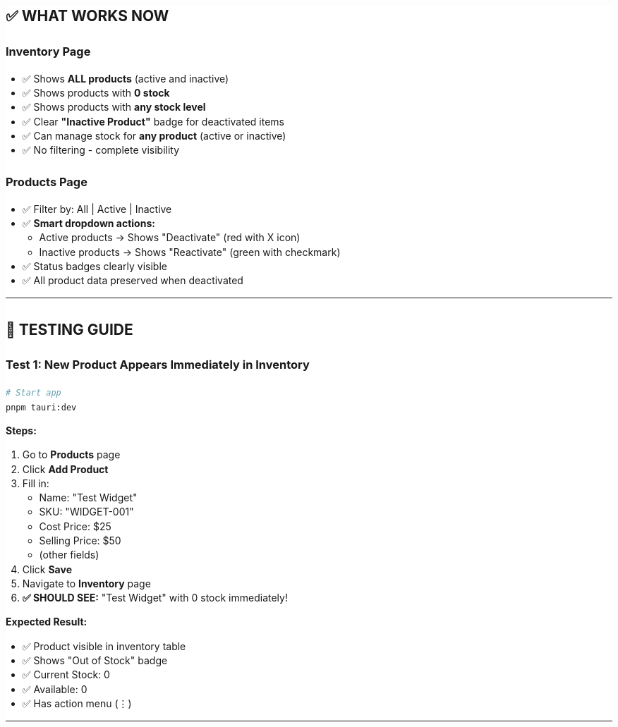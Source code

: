 
## ✅ WHAT WORKS NOW

### Inventory Page
- ✅ Shows **ALL products** (active and inactive)
- ✅ Shows products with **0 stock**
- ✅ Shows products with **any stock level**
- ✅ Clear **"Inactive Product"** badge for deactivated items
- ✅ Can manage stock for **any product** (active or inactive)
- ✅ No filtering - complete visibility

### Products Page
- ✅ Filter by: All | Active | Inactive
- ✅ **Smart dropdown actions:**
  - Active products → Shows "Deactivate" (red with X icon)
  - Inactive products → Shows "Reactivate" (green with checkmark)
- ✅ Status badges clearly visible
- ✅ All product data preserved when deactivated

---

## 🧪 TESTING GUIDE

### Test 1: New Product Appears Immediately in Inventory

```bash
# Start app
pnpm tauri:dev
```

**Steps:**
1. Go to **Products** page
2. Click **Add Product**
3. Fill in:
   - Name: "Test Widget"
   - SKU: "WIDGET-001"
   - Cost Price: $25
   - Selling Price: $50
   - (other fields)
4. Click **Save**
5. Navigate to **Inventory** page
6. **✅ SHOULD SEE:** "Test Widget" with 0 stock immediately!

**Expected Result:**
- ✅ Product visible in inventory table
- ✅ Shows "Out of Stock" badge
- ✅ Current Stock: 0
- ✅ Available: 0
- ✅ Has action menu (⋮)

---
